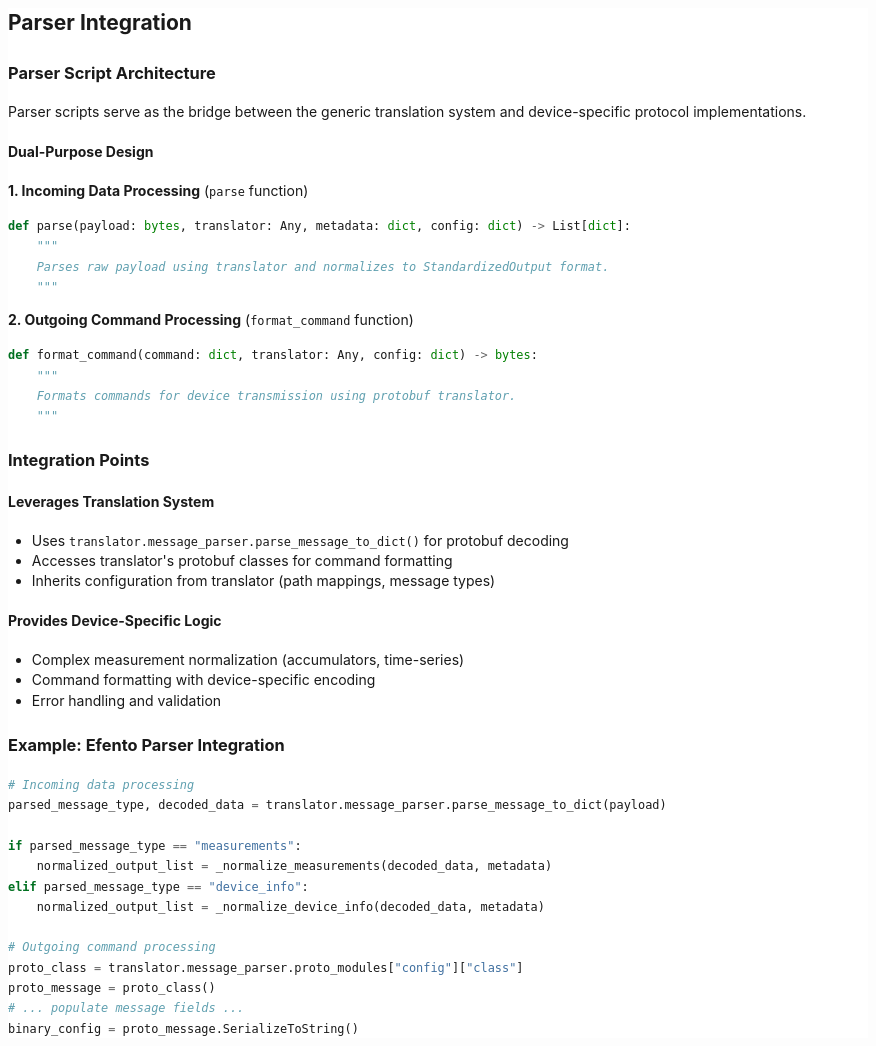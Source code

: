 ## Parser Integration

### Parser Script Architecture

Parser scripts serve as the bridge between the generic translation system and device-specific protocol implementations.

#### Dual-Purpose Design

**1. Incoming Data Processing** (`parse` function)

```python
def parse(payload: bytes, translator: Any, metadata: dict, config: dict) -> List[dict]:
    """
    Parses raw payload using translator and normalizes to StandardizedOutput format.
    """
```

**2. Outgoing Command Processing** (`format_command` function)

```python
def format_command(command: dict, translator: Any, config: dict) -> bytes:
    """
    Formats commands for device transmission using protobuf translator.
    """
```

### Integration Points

#### Leverages Translation System

- Uses `translator.message_parser.parse_message_to_dict()` for protobuf decoding
- Accesses translator's protobuf classes for command formatting
- Inherits configuration from translator (path mappings, message types)

#### Provides Device-Specific Logic

- Complex measurement normalization (accumulators, time-series)
- Command formatting with device-specific encoding
- Error handling and validation

### Example: Efento Parser Integration

```python
# Incoming data processing
parsed_message_type, decoded_data = translator.message_parser.parse_message_to_dict(payload)

if parsed_message_type == "measurements":
    normalized_output_list = _normalize_measurements(decoded_data, metadata)
elif parsed_message_type == "device_info":
    normalized_output_list = _normalize_device_info(decoded_data, metadata)

# Outgoing command processing
proto_class = translator.message_parser.proto_modules["config"]["class"]
proto_message = proto_class()
# ... populate message fields ...
binary_config = proto_message.SerializeToString()
```
